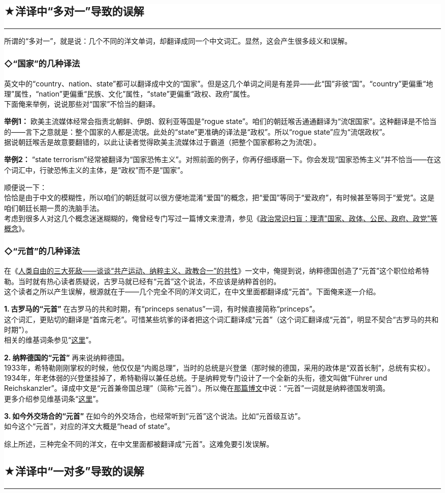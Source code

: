   
 ## ★洋译中“多对一”导致的误解
--------------

  
 所谓的“多对一”，就是说：几个不同的洋文单词，却翻译成同一个中文词汇。显然，这会产生很多歧义和误解。  
   
 ### ◇“国家”的几种译法

  
 英文中的“country、nation、state”都可以翻译成中文的“国家”。但是这几个单词之间是有差异——此“国”非彼“国”。“country”更偏重“地理”属性，“nation”更偏重“民族、文化”属性，“state”更偏重“政权、政府”属性。  
 下面俺来举例，说说那些对“国家”不恰当的翻译。  
   
 **举例1：** 
 欧美主流媒体经常会指责北朝鲜、伊朗、叙利亚等国是“rogue state”。咱们的朝廷喉舌通通翻译为“流氓国家”。这种翻译是不恰当的——言下之意就是：整个国家的人都是流氓。此处的“state”更准确的译法是“政权”。所以“rogue state”应为“流氓政权”。  
 据说朝廷喉舌是故意要翻错的，以此让读者觉得欧美主流媒体过于霸道（把整个国家都称之为流氓）。  
   
 **举例2：** 
 “state terrorism”经常被翻译为“国家恐怖主义”。对照前面的例子，你再仔细琢磨一下。你会发现“国家恐怖主义”并不恰当——在这个词汇中，行驶恐怖主义的主体，是“政权”而不是“国家”。  
   
 顺便说一下：  
 恰恰是由于中文的模糊性，所以咱们的朝廷就可以很方便地混淆“爱国”的概念，把“爱国”等同于“爱政府”，有时候甚至等同于“爱党”。这是咱们朝廷长期一贯的洗脑手法。  
 考虑到很多人对这几个概念迷迷糊糊的，俺曾经专门写过一篇博文来澄清，参见《[政治常识扫盲：理清"国家、政体、公民、政府、政党"等概念](http://program-think.blogspot.com/2013/12/political-concepts-state-citizenship-etc.html)》。  
   
 ### ◇“元首”的几种译法

  
 在《[人类自由的三大死敌——谈谈“共产运动、纳粹主义、政教合一”的共性](http://program-think.blogspot.ro/2015/01/Communism-Nazism-Caesaropapism.html)》一文中，俺提到说，纳粹德国创造了“元首”这个职位给希特勒。当时就有热心读者质疑说，古罗马就已经有“元首”这个说法，不应该是纳粹首创的。  
 这个读者之所以产生误解，根源就在于——几个完全不同的洋文词汇，在中文里面都翻译成“元首”。下面俺来逐一介绍。  
   
 **1. 古罗马的“元首”** 
 在古罗马的共和时期，有“princeps senatus”一词，有时候直接简称“princeps”。  
 这个词汇，更贴切的翻译是“首席元老”。可惜某些坑爹的译者把这个词汇翻译成“元首”（这个词汇翻译成“元首”，明显不契合“古罗马的共和时期”）。  
 相关的维基词条参见“[这里](https://zh.wikipedia.org/wiki/%E9%A6%96%E5%B8%AD%E5%85%83%E8%80%81)”。  
   
 **2. 纳粹德国的“元首”** 
 再来说纳粹德国。  
 1933年，希特勒刚刚掌权的时候，他仅仅是“内阁总理”，当时的总统是兴登堡（那时候的德国，采用的政体是“双首长制”，总统有实权）。  
 1934年，年老体弱的兴登堡挂掉了，希特勒得以兼任总统。于是纳粹党专门设计了一个全新的头衔，德文叫做“Führer und Reichskanzler”。译成中文是“元首兼帝国总理”（简称“元首”）。所以俺在[那篇博文](http://program-think.blogspot.ro/2015/01/Communism-Nazism-Caesaropapism.html)中说：“元首”一词就是纳粹德国发明滴。  
 更多介绍参见维基词条“[这里](https://zh.wikipedia.org/wiki/%E5%85%83%E9%A6%96_%28%E7%B4%8D%E7%B2%B9%E5%BE%B7%E5%9C%8B%29)”。  
   
 **3. 如今外交场合的“元首”** 
 在如今的外交场合，也经常听到“元首”这个说法。比如“元首级互访”。  
 如今这个“元首”，对应的洋文大概是“head of state”。  
   
 综上所述，三种完全不同的洋文，在中文里面都被翻译成“元首”。这难免要引发误解。  
   
   
 ## ★洋译中“一对多”导致的误解
--------------

